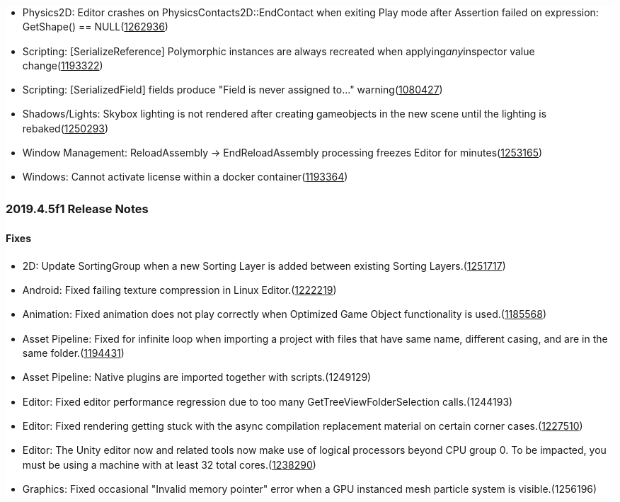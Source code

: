 -   Physics2D: Editor crashes on PhysicsContacts2D::EndContact when exiting Play mode after Assertion failed on expression: GetShape() == NULL([1262936](https://issuetracker.unity3d.com/issues/editor-crashes-on-physicscontacts2d-endcontact-when-exiting-play-mode-after-assertion-failed-on-expression-getshape-equals-equals-null))

-   Scripting: \[SerializeReference\] Polymorphic instances are always recreated when applying*any*inspector value change([1193322](https://issuetracker.unity3d.com/issues/serializereference-non-serialized-initialized-fields-lose-their-values-when-entering-play-mode))

-   Scripting: \[SerializedField\] fields produce \"Field is never assigned to\...\" warning([1080427](https://issuetracker.unity3d.com/issues/serializedfield-fields-produce-field-is-never-assigned-to-dot-dot-dot-warning))

-   Shadows/Lights: Skybox lighting is not rendered after creating gameobjects in the new scene until the lighting is rebaked([1250293](https://issuetracker.unity3d.com/issues/skybox-lighting-is-not-shown-after-creating-new-gameobjects-in-the-new-scene))

-   Window Management: ReloadAssembly -\> EndReloadAssembly processing freezes Editor for minutes([1253165](https://issuetracker.unity3d.com/issues/reloadassembly-endreloadassebly-processing-freezes-editor-for-minutes))

-   Windows: Cannot activate license within a docker container([1193364](https://issuetracker.unity3d.com/issues/cannot-activate-license-within-a-docker-container))

### 2019.4.5f1 Release Notes

#### Fixes

-   2D: Update SortingGroup when a new Sorting Layer is added between existing Sorting Layers.([1251717](https://issuetracker.unity3d.com/issues/current-scene-is-not-dirtied-other-scenes-are-not-updated-when-rearranging-in-use-sorting-layers))

-   Android: Fixed failing texture compression in Linux Editor.([1222219](https://issuetracker.unity3d.com/issues/linux-android-etc1-and-etc2-compression-fails-when-importing-textures))

-   Animation: Fixed animation does not play correctly when Optimized Game Object functionality is used.([1185568](https://issuetracker.unity3d.com/issues/animation-does-not-play-correctly-when-optimized-game-object-functionality-is-used-and-a-child-gameobject-is-added-to-bone))

-   Asset Pipeline: Fixed for infinite loop when importing a project with files that have same name, different casing, and are in the same folder.([1194431](https://issuetracker.unity3d.com/issues/linux-having-same-case-insensitive-named-assets-causes-infinite-import-looping))

-   Asset Pipeline: Native plugins are imported together with scripts.(1249129)

-   Editor: Fixed editor performance regression due to too many GetTreeViewFolderSelection calls.(1244193)

-   Editor: Fixed rendering getting stuck with the async compilation replacement material on certain corner cases.([1227510](https://issuetracker.unity3d.com/issues/hdrp-several-debug-modes-no-longer-compile-on-mac))

-   Editor: The Unity editor now and related tools now make use of logical processors beyond CPU group 0. To be impacted, you must be using a machine with at least 32 total cores.([1238290](https://issuetracker.unity3d.com/issues/build-unity-only-checks-for-one-socket-when-detecting-cpu-count))

-   Graphics: Fixed occasional \"Invalid memory pointer\" error when a GPU instanced mesh particle system is visible.(1256196)
